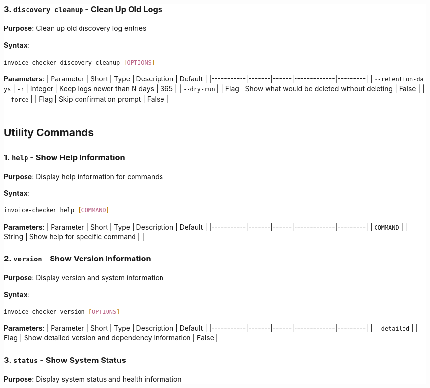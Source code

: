 ### 3. `discovery cleanup` - Clean Up Old Logs

**Purpose**: Clean up old discovery log entries

**Syntax**:
```bash
invoice-checker discovery cleanup [OPTIONS]
```

**Parameters**:
| Parameter | Short | Type | Description | Default |
|-----------|-------|------|-------------|---------|
| `--retention-days` | `-r` | Integer | Keep logs newer than N days | 365 |
| `--dry-run` | | Flag | Show what would be deleted without deleting | False |
| `--force` | | Flag | Skip confirmation prompt | False |

---

## Utility Commands

### 1. `help` - Show Help Information

**Purpose**: Display help information for commands

**Syntax**:
```bash
invoice-checker help [COMMAND]
```

**Parameters**:
| Parameter | Short | Type | Description | Default |
|-----------|-------|------|-------------|---------|
| `COMMAND` | | String | Show help for specific command | |

### 2. `version` - Show Version Information

**Purpose**: Display version and system information

**Syntax**:
```bash
invoice-checker version [OPTIONS]
```

**Parameters**:
| Parameter | Short | Type | Description | Default |
|-----------|-------|------|-------------|---------|
| `--detailed` | | Flag | Show detailed version and dependency information | False |

### 3. `status` - Show System Status

**Purpose**: Display system status and health information
